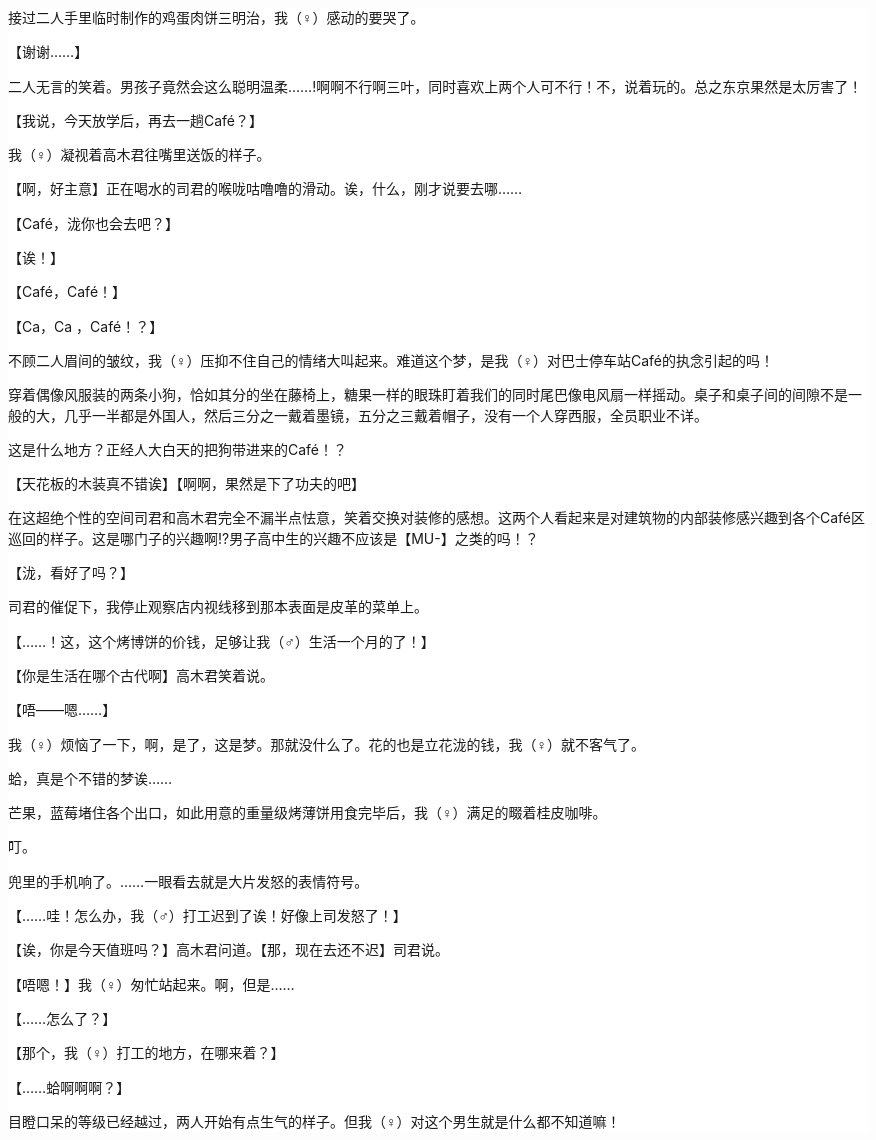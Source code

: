 接过二人手里临时制作的鸡蛋肉饼三明治，我（♀）感动的要哭了。

【谢谢……】

二人无言的笑着。男孩子竟然会这么聪明温柔……!啊啊不行啊三叶，同时喜欢上两个人可不行！不，说着玩的。总之东京果然是太厉害了！

【我说，今天放学后，再去一趟Café？】

我（♀）凝视着高木君往嘴里送饭的样子。

【啊，好主意】正在喝水的司君的喉咙咕噜噜的滑动。诶，什么，刚才说要去哪……

【Café，泷你也会去吧？】

【诶！】

【Café，Café！】

【Ca，Ca ，Café！？】

不顾二人眉间的皱纹，我（♀）压抑不住自己的情绪大叫起来。难道这个梦，是我（♀）对巴士停车站Café的执念引起的吗！

穿着偶像风服装的两条小狗，恰如其分的坐在藤椅上，糖果一样的眼珠盯着我们的同时尾巴像电风扇一样摇动。桌子和桌子间的间隙不是一般的大，几乎一半都是外国人，然后三分之一戴着墨镜，五分之三戴着帽子，没有一个人穿西服，全员职业不详。

这是什么地方？正经人大白天的把狗带进来的Café！？

【天花板的木装真不错诶】【啊啊，果然是下了功夫的吧】

在这超绝个性的空间司君和高木君完全不漏半点怯意，笑着交换对装修的感想。这两个人看起来是对建筑物的内部装修感兴趣到各个Café区巡回的样子。这是哪门子的兴趣啊!?男子高中生的兴趣不应该是【MU-】之类的吗！？

【泷，看好了吗？】

司君的催促下，我停止观察店内视线移到那本表面是皮革的菜单上。

【……！这，这个烤博饼的价钱，足够让我（♂）生活一个月的了！】

【你是生活在哪个古代啊】高木君笑着说。

【唔——嗯……】

我（♀）烦恼了一下，啊，是了，这是梦。那就没什么了。花的也是立花泷的钱，我（♀）就不客气了。

蛤，真是个不错的梦诶……

芒果，蓝莓堵住各个出口，如此用意的重量级烤薄饼用食完毕后，我（♀）满足的畷着桂皮咖啡。

叮。

兜里的手机响了。……一眼看去就是大片发怒的表情符号。

【……哇！怎么办，我（♂）打工迟到了诶！好像上司发怒了！】

【诶，你是今天值班吗？】高木君问道。【那，现在去还不迟】司君说。

【唔嗯！】我（♀）匆忙站起来。啊，但是……

【……怎么了？】

【那个，我（♀）打工的地方，在哪来着？】

【……蛤啊啊啊？】

目瞪口呆的等级已经越过，两人开始有点生气的样子。但我（♀）对这个男生就是什么都不知道嘛！
